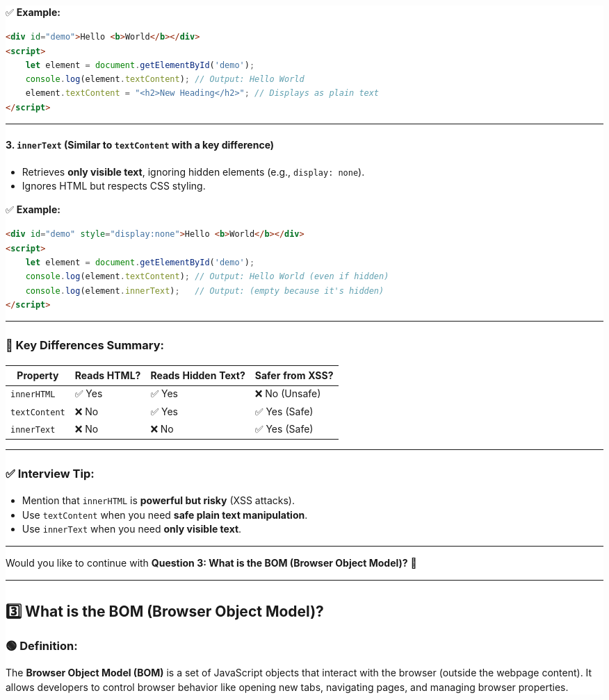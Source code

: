 ✅ **Example:**  
```html
<div id="demo">Hello <b>World</b></div>
<script>
    let element = document.getElementById('demo');
    console.log(element.textContent); // Output: Hello World
    element.textContent = "<h2>New Heading</h2>"; // Displays as plain text
</script>
```
---

#### **3. `innerText` (Similar to `textContent` with a key difference)**  
- Retrieves **only visible text**, ignoring hidden elements (e.g., `display: none`).  
- Ignores HTML but respects CSS styling.  

✅ **Example:**  
```html
<div id="demo" style="display:none">Hello <b>World</b></div>
<script>
    let element = document.getElementById('demo');
    console.log(element.textContent); // Output: Hello World (even if hidden)
    console.log(element.innerText);   // Output: (empty because it's hidden)
</script>
```
---

### **🚀 Key Differences Summary:**  

| Property     | Reads HTML? | Reads Hidden Text? | Safer from XSS? |
|-------------|------------|-------------------|-----------------|
| `innerHTML` | ✅ Yes      | ✅ Yes            | ❌ No (Unsafe)  |
| `textContent` | ❌ No   | ✅ Yes            | ✅ Yes (Safe)   |
| `innerText`  | ❌ No      | ❌ No             | ✅ Yes (Safe)   |

---

### **✅ Interview Tip:**  
- Mention that `innerHTML` is **powerful but risky** (XSS attacks).  
- Use `textContent` when you need **safe plain text manipulation**.  
- Use `innerText` when you need **only visible text**.  

---

Would you like to continue with **Question 3: What is the BOM (Browser Object Model)?** 🚀

---

## **3️⃣ What is the BOM (Browser Object Model)?**  

### **🟢 Definition:**  
The **Browser Object Model (BOM)** is a set of JavaScript objects that interact with the browser (outside the webpage content). It allows developers to control browser behavior like opening new tabs, navigating pages, and managing browser properties.  
